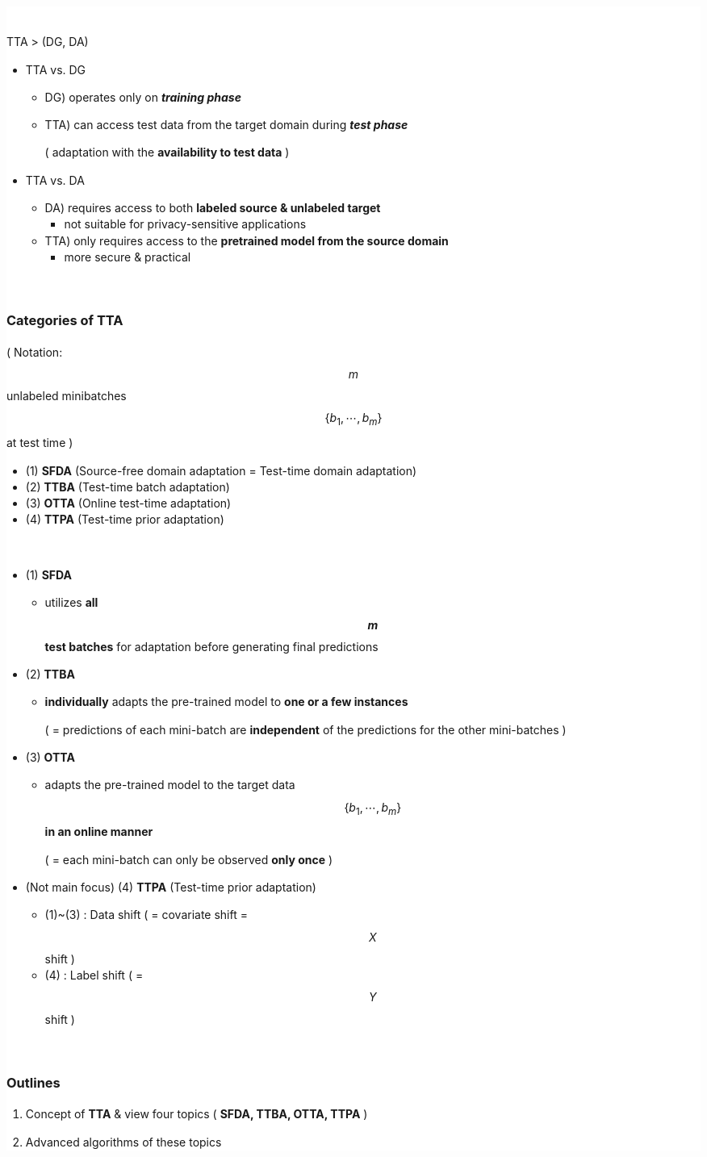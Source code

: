 <br>

TTA > (DG, DA)

- TTA vs. DG

  - DG) operates only on ***training phase***

  - TTA) can access test data from the target domain during ***test phase***

    ( adaptation with the **availability to test data** )

- TTA vs. DA

  - DA) requires access to both **labeled source & unlabeled target**
    - not suitable for privacy-sensitive applications
  - TTA) only requires access to the **pretrained model from the source domain**
    - more secure & practical

<br>

### Categories of TTA

( Notation: $$m$$ unlabeled minibatches $$\left\{b_1, \cdots, b_m\right\}$$ at test time )

- (1) **SFDA** (Source-free domain adaptation = Test-time domain adaptation) 
- (2) **TTBA** (Test-time batch adaptation)
- (3) **OTTA** (Online test-time adaptation)
- (4) **TTPA** (Test-time prior adaptation)

<br>

- (1) **SFDA** 

  - utilizes **all $$m$$ test batches** for adaptation before generating final predictions

- (2) **TTBA** 

  - **individually** adapts the pre-trained model to **one or a few instances**

    ( = predictions of each mini-batch are **independent** of the predictions for the other mini-batches )

- (3) **OTTA** 

  - adapts the pre-trained model to the target data $$\left\{b_1, \cdots, b_m\right\}$$ **in an online manner**

    ( = each mini-batch can only be observed **only once** )

- (Not main focus) (4) **TTPA** (Test-time prior adaptation)
  - (1)~(3) : Data shift ( = covariate shift = $$X$$ shift )
  - (4) : Label shift ( = $$Y$$ shift )

<br>

### Outlines

1. Concept of **TTA** & view four topics ( **SFDA, TTBA, OTTA, TTPA** )

2. Advanced algorithms of these topics
